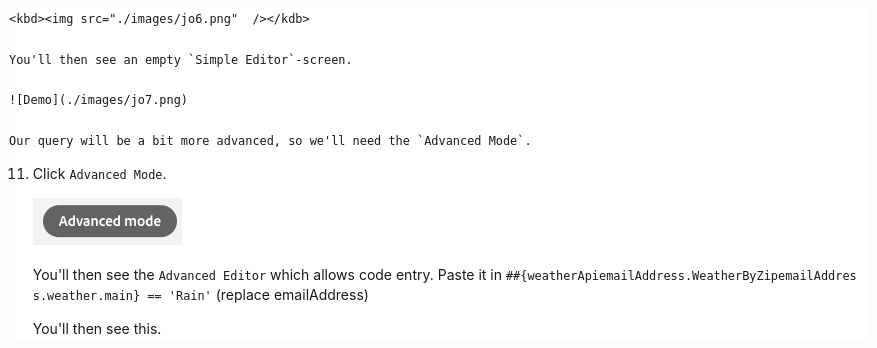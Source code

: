     <kbd><img src="./images/jo6.png"  /></kdb>

    You'll then see an empty `Simple Editor`-screen.

    ![Demo](./images/jo7.png)

    Our query will be a bit more advanced, so we'll need the `Advanced Mode`.

11. Click `Advanced Mode`.

    ![Demo](./images/jo8.png)

    You'll then see the `Advanced Editor` which allows code entry. Paste it in `##{weatherApiemailAddress.WeatherByZipemailAddress.weather.main} == 'Rain'` (replace emailAddress)

    You'll then see this.
